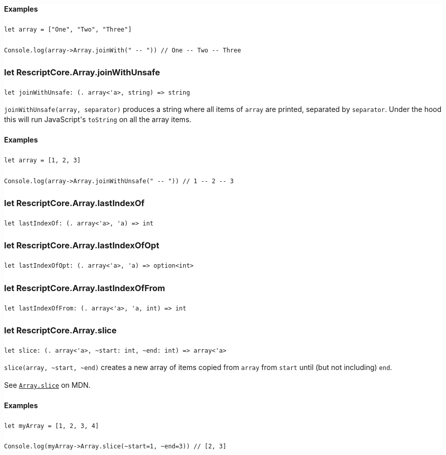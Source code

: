 #### Examples
```rescript
let array = ["One", "Two", "Three"]

Console.log(array->Array.joinWith(" -- ")) // One -- Two -- Three
```

### let RescriptCore.Array.joinWithUnsafe

```rescript
let joinWithUnsafe: (. array<'a>, string) => string
```

`joinWithUnsafe(array, separator)` produces a string where all items of `array` are printed, separated by `separator`. Under the hood this will run JavaScript's `toString` on all the array items.

#### Examples
```rescript
let array = [1, 2, 3]

Console.log(array->Array.joinWithUnsafe(" -- ")) // 1 -- 2 -- 3
```

### let RescriptCore.Array.lastIndexOf

```rescript
let lastIndexOf: (. array<'a>, 'a) => int
```

### let RescriptCore.Array.lastIndexOfOpt

```rescript
let lastIndexOfOpt: (. array<'a>, 'a) => option<int>
```

### let RescriptCore.Array.lastIndexOfFrom

```rescript
let lastIndexOfFrom: (. array<'a>, 'a, int) => int
```

### let RescriptCore.Array.slice

```rescript
let slice: (. array<'a>, ~start: int, ~end: int) => array<'a>
```

`slice(array, ~start, ~end)` creates a new array of items copied from `array` from `start` until (but not including) `end`.

See [`Array.slice`](https://developer.mozilla.org/en-US/docs/Web/JavaScript/Reference/Global_Objects/Array/slice) on MDN.

#### Examples
```rescript
let myArray = [1, 2, 3, 4]

Console.log(myArray->Array.slice(~start=1, ~end=3)) // [2, 3]
```
